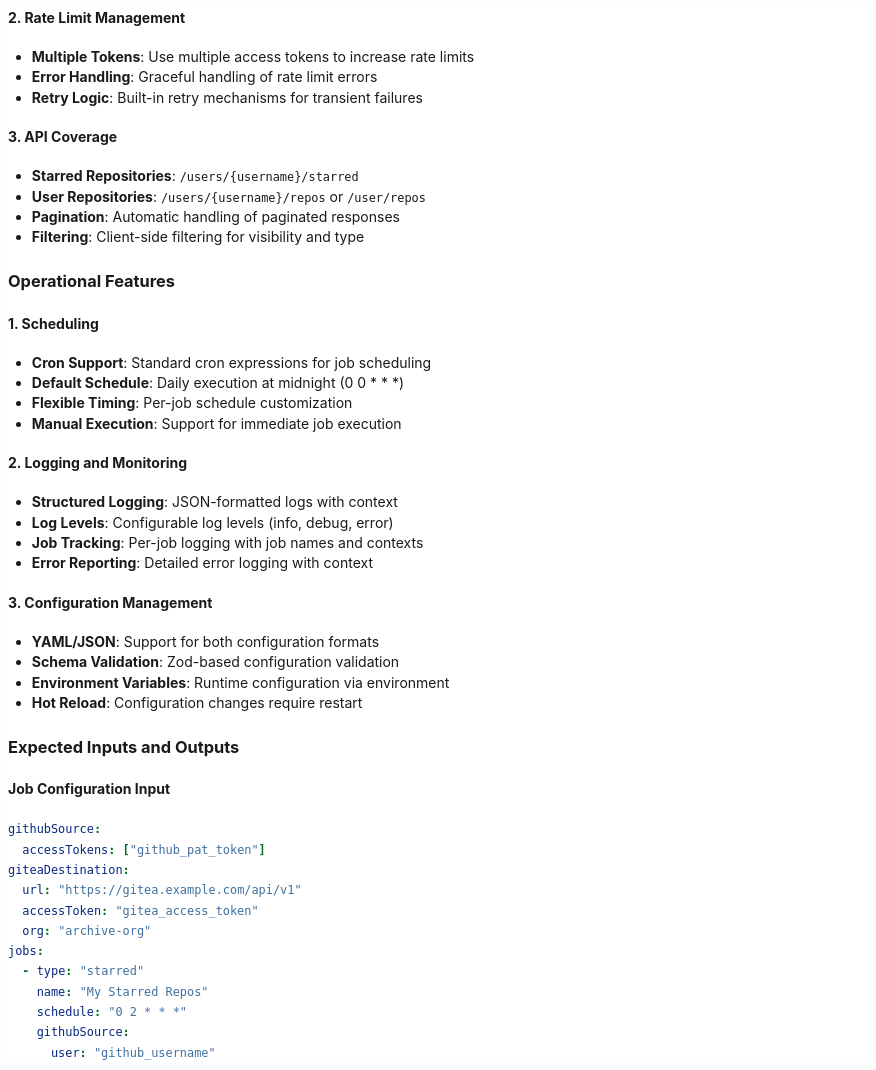 #### 2. Rate Limit Management

- **Multiple Tokens**: Use multiple access tokens to increase rate limits
- **Error Handling**: Graceful handling of rate limit errors
- **Retry Logic**: Built-in retry mechanisms for transient failures

#### 3. API Coverage

- **Starred Repositories**: `/users/{username}/starred`
- **User Repositories**: `/users/{username}/repos` or `/user/repos`
- **Pagination**: Automatic handling of paginated responses
- **Filtering**: Client-side filtering for visibility and type

### Operational Features

#### 1. Scheduling

- **Cron Support**: Standard cron expressions for job scheduling
- **Default Schedule**: Daily execution at midnight (0 0 \* \* \*)
- **Flexible Timing**: Per-job schedule customization
- **Manual Execution**: Support for immediate job execution

#### 2. Logging and Monitoring

- **Structured Logging**: JSON-formatted logs with context
- **Log Levels**: Configurable log levels (info, debug, error)
- **Job Tracking**: Per-job logging with job names and contexts
- **Error Reporting**: Detailed error logging with context

#### 3. Configuration Management

- **YAML/JSON**: Support for both configuration formats
- **Schema Validation**: Zod-based configuration validation
- **Environment Variables**: Runtime configuration via environment
- **Hot Reload**: Configuration changes require restart

### Expected Inputs and Outputs

#### Job Configuration Input

```yaml
githubSource:
  accessTokens: ["github_pat_token"]
giteaDestination:
  url: "https://gitea.example.com/api/v1"
  accessToken: "gitea_access_token"
  org: "archive-org"
jobs:
  - type: "starred"
    name: "My Starred Repos"
    schedule: "0 2 * * *"
    githubSource:
      user: "github_username"
```
